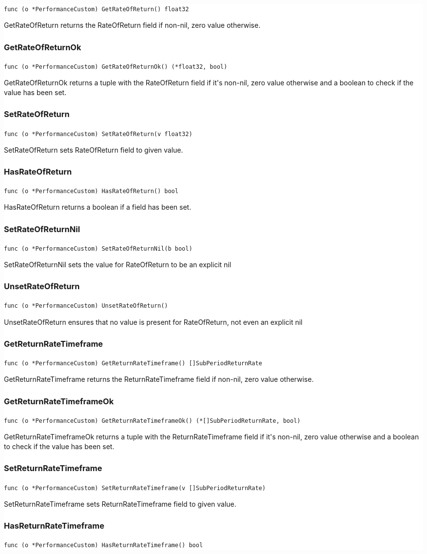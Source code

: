 `func (o *PerformanceCustom) GetRateOfReturn() float32`

GetRateOfReturn returns the RateOfReturn field if non-nil, zero value otherwise.

### GetRateOfReturnOk

`func (o *PerformanceCustom) GetRateOfReturnOk() (*float32, bool)`

GetRateOfReturnOk returns a tuple with the RateOfReturn field if it's non-nil, zero value otherwise
and a boolean to check if the value has been set.

### SetRateOfReturn

`func (o *PerformanceCustom) SetRateOfReturn(v float32)`

SetRateOfReturn sets RateOfReturn field to given value.

### HasRateOfReturn

`func (o *PerformanceCustom) HasRateOfReturn() bool`

HasRateOfReturn returns a boolean if a field has been set.

### SetRateOfReturnNil

`func (o *PerformanceCustom) SetRateOfReturnNil(b bool)`

 SetRateOfReturnNil sets the value for RateOfReturn to be an explicit nil

### UnsetRateOfReturn
`func (o *PerformanceCustom) UnsetRateOfReturn()`

UnsetRateOfReturn ensures that no value is present for RateOfReturn, not even an explicit nil
### GetReturnRateTimeframe

`func (o *PerformanceCustom) GetReturnRateTimeframe() []SubPeriodReturnRate`

GetReturnRateTimeframe returns the ReturnRateTimeframe field if non-nil, zero value otherwise.

### GetReturnRateTimeframeOk

`func (o *PerformanceCustom) GetReturnRateTimeframeOk() (*[]SubPeriodReturnRate, bool)`

GetReturnRateTimeframeOk returns a tuple with the ReturnRateTimeframe field if it's non-nil, zero value otherwise
and a boolean to check if the value has been set.

### SetReturnRateTimeframe

`func (o *PerformanceCustom) SetReturnRateTimeframe(v []SubPeriodReturnRate)`

SetReturnRateTimeframe sets ReturnRateTimeframe field to given value.

### HasReturnRateTimeframe

`func (o *PerformanceCustom) HasReturnRateTimeframe() bool`
